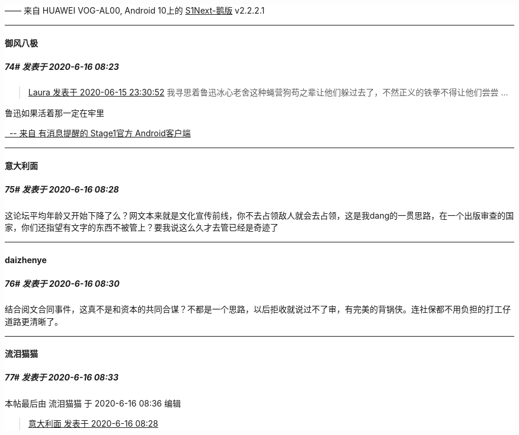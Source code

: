 —— 来自 HUAWEI VOG-AL00, Android 10上的 [S1Next-鹅版](https://github.com/ykrank/S1-Next/releases) v2.2.2.1







-----

####  御风八极  
##### 74#       发表于 2020-6-16 08:23



<blockquote><a href="httphttps://bbs.saraba1st.com/2b/forum.php?mod=redirect&amp;goto=findpost&amp;pid=47819543&amp;ptid=1941922" target="_blank">Laura 发表于 2020-06-15 23:30:52</a>
我寻思着鲁迅冰心老舍这种蝇营狗苟之辈让他们躲过去了，不然正义的铁拳不得让他们尝尝 ...</blockquote>鲁迅如果活着那一定在牢里

[  -- 来自 有消息提醒的 Stage1官方 Android客户端](https://www.coolapk.com/apk/140634)







-----

####  意大利面  
##### 75#       发表于 2020-6-16 08:28




这论坛平均年龄又开始下降了么？网文本来就是文化宣传前线，你不去占领敌人就会去占领，这是我dang的一贯思路，在一个出版审查的国家，你们还指望有文字的东西不被管上？要我说这么久才去管已经是奇迹了







-----

####  daizhenye  
##### 76#       发表于 2020-6-16 08:30




结合阅文合同事件，这真不是和资本的共同合谋？不都是一个思路，以后拒收就说过不了审，有完美的背锅侠。连社保都不用负担的打工仔道路更清晰了。







-----

####  流泪猫猫  
##### 77#       发表于 2020-6-16 08:33



 本帖最后由 流泪猫猫 于 2020-6-16 08:36 编辑 
<blockquote><a href="httphttps://bbs.saraba1st.com/2b/forum.php?mod=redirect&amp;goto=findpost&amp;pid=47821647&amp;ptid=1941922" target="_blank">意大利面 发表于 2020-6-16 08:28</a>
